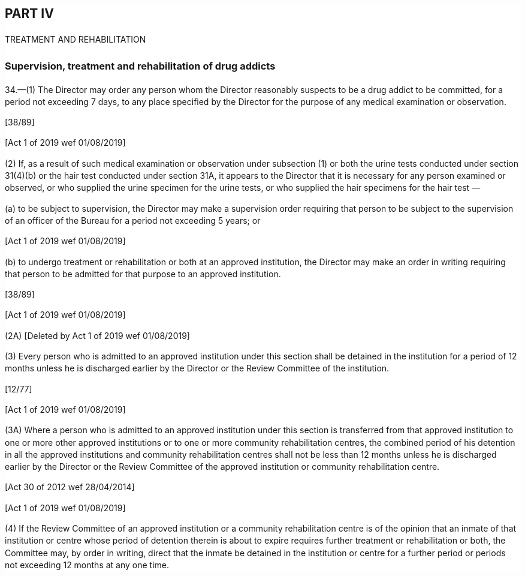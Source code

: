 ## PART IV

TREATMENT AND REHABILITATION

### Supervision, treatment and rehabilitation of drug addicts

34\.—(1) The Director may order any person whom the Director reasonably suspects to be a drug addict to be committed, for a period not exceeding 7 days, to any place specified by the Director for the purpose of any medical examination or observation.

[38/89]

[Act 1 of 2019 wef 01/08/2019]

(2) If, as a result of such medical examination or observation under subsection (1) or both the urine tests conducted under section 31(4)(b) or the hair test conducted under section 31A, it appears to the Director that it is necessary for any person examined or observed, or who supplied the urine specimen for the urine tests, or who supplied the hair specimens for the hair test —

(a) to be subject to supervision, the Director may make a supervision order requiring that person to be subject to the supervision of an officer of the Bureau for a period not exceeding 5 years; or

[Act 1 of 2019 wef 01/08/2019]

(b) to undergo treatment or rehabilitation or both at an approved institution, the Director may make an order in writing requiring that person to be admitted for that purpose to an approved institution.

[38/89]

[Act 1 of 2019 wef 01/08/2019]

(2A) [Deleted by Act 1 of 2019 wef 01/08/2019]

(3) Every person who is admitted to an approved institution under this section shall be detained in the institution for a period of 12 months unless he is discharged earlier by the Director or the Review Committee of the institution.

[12/77]

[Act 1 of 2019 wef 01/08/2019]

(3A) Where a person who is admitted to an approved institution under this section is transferred from that approved institution to one or more other approved institutions or to one or more community rehabilitation centres, the combined period of his detention in all the approved institutions and community rehabilitation centres shall not be less than 12 months unless he is discharged earlier by the Director or the Review Committee of the approved institution or community rehabilitation centre.

[Act 30 of 2012 wef 28/04/2014]

[Act 1 of 2019 wef 01/08/2019]

(4) If the Review Committee of an approved institution or a community rehabilitation centre is of the opinion that an inmate of that institution or centre whose period of detention therein is about to expire requires further treatment or rehabilitation or both, the Committee may, by order in writing, direct that the inmate be detained in the institution or centre for a further period or periods not exceeding 12 months at any one time.
